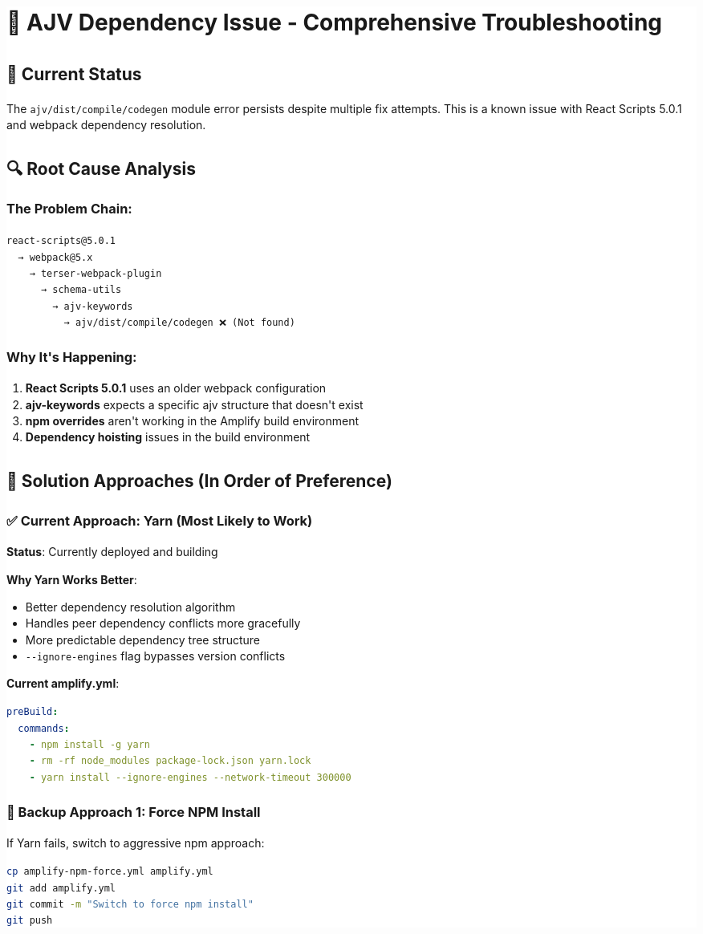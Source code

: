 # 🔧 AJV Dependency Issue - Comprehensive Troubleshooting

## 🎯 Current Status
The `ajv/dist/compile/codegen` module error persists despite multiple fix attempts. This is a known issue with React Scripts 5.0.1 and webpack dependency resolution.

## 🔍 Root Cause Analysis

### The Problem Chain:
```
react-scripts@5.0.1 
  → webpack@5.x 
    → terser-webpack-plugin 
      → schema-utils 
        → ajv-keywords 
          → ajv/dist/compile/codegen ❌ (Not found)
```

### Why It's Happening:
1. **React Scripts 5.0.1** uses an older webpack configuration
2. **ajv-keywords** expects a specific ajv structure that doesn't exist
3. **npm overrides** aren't working in the Amplify build environment
4. **Dependency hoisting** issues in the build environment

## 🚀 Solution Approaches (In Order of Preference)

### ✅ Current Approach: Yarn (Most Likely to Work)
**Status**: Currently deployed and building

**Why Yarn Works Better**:
- Better dependency resolution algorithm
- Handles peer dependency conflicts more gracefully
- More predictable dependency tree structure
- `--ignore-engines` flag bypasses version conflicts

**Current amplify.yml**:
```yaml
preBuild:
  commands:
    - npm install -g yarn
    - rm -rf node_modules package-lock.json yarn.lock
    - yarn install --ignore-engines --network-timeout 300000
```

### 🔄 Backup Approach 1: Force NPM Install
If Yarn fails, switch to aggressive npm approach:

```bash
cp amplify-npm-force.yml amplify.yml
git add amplify.yml
git commit -m "Switch to force npm install"
git push
```
